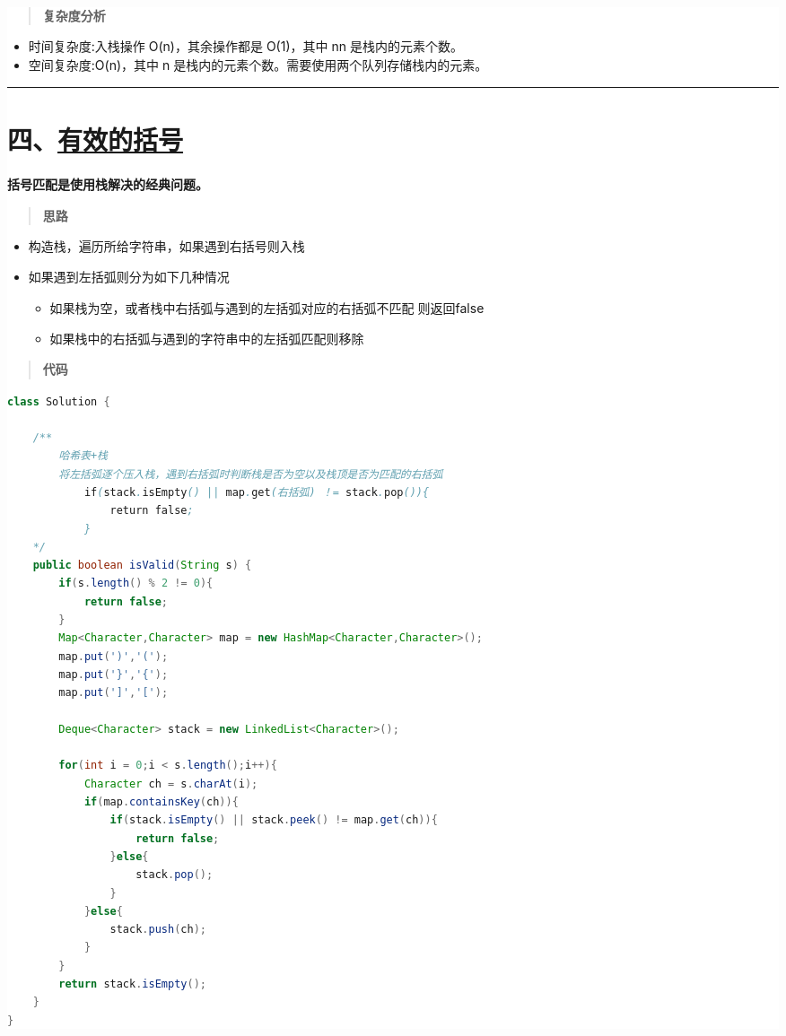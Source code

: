 > **复杂度分析**

- 时间复杂度:入栈操作 O(n)，其余操作都是 O(1)，其中 nn 是栈内的元素个数。
- 空间复杂度:O(n)，其中 n 是栈内的元素个数。需要使用两个队列存储栈内的元素。

***

# 四、[有效的括号](https://leetcode.cn/problems/valid-parentheses/)

**括号匹配是使用栈解决的经典问题。**

> **思路**

- 构造栈，遍历所给字符串，如果遇到右括号则入栈

- 如果遇到左括弧则分为如下几种情况
  
  - 如果栈为空，或者栈中右括弧与遇到的左括弧对应的右括弧不匹配 则返回false
  
  - 如果栈中的右括弧与遇到的字符串中的左括弧匹配则移除

> **代码**

```java
class Solution {

    /**
        哈希表+栈
        将左括弧逐个压入栈，遇到右括弧时判断栈是否为空以及栈顶是否为匹配的右括弧
            if(stack.isEmpty() || map.get(右括弧) ！= stack.pop()){
                return false;
            }
    */
    public boolean isValid(String s) {
        if(s.length() % 2 != 0){
            return false;
        }
        Map<Character,Character> map = new HashMap<Character,Character>();
        map.put(')','(');
        map.put('}','{');
        map.put(']','[');

        Deque<Character> stack = new LinkedList<Character>();

        for(int i = 0;i < s.length();i++){
            Character ch = s.charAt(i);
            if(map.containsKey(ch)){
                if(stack.isEmpty() || stack.peek() != map.get(ch)){
                    return false;
                }else{
                    stack.pop();
                }
            }else{
                stack.push(ch);
            }
        }
        return stack.isEmpty();
    }
}
```
